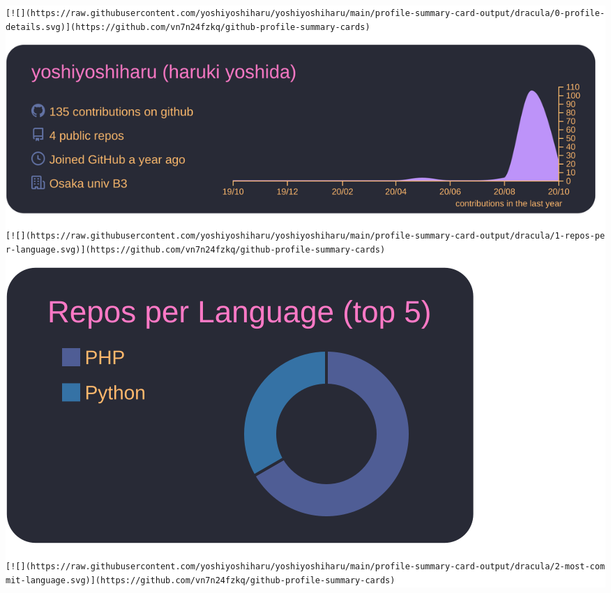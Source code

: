 
```
[![](https://raw.githubusercontent.com/yoshiyoshiharu/yoshiyoshiharu/main/profile-summary-card-output/dracula/0-profile-details.svg)](https://github.com/vn7n24fzkq/github-profile-summary-cards)
```
![](https://raw.githubusercontent.com/yoshiyoshiharu/yoshiyoshiharu/main/profile-summary-card-output/dracula/0-profile-details.svg)


```
[![](https://raw.githubusercontent.com/yoshiyoshiharu/yoshiyoshiharu/main/profile-summary-card-output/dracula/1-repos-per-language.svg)](https://github.com/vn7n24fzkq/github-profile-summary-cards)
```
![](https://raw.githubusercontent.com/yoshiyoshiharu/yoshiyoshiharu/main/profile-summary-card-output/dracula/1-repos-per-language.svg)


```
[![](https://raw.githubusercontent.com/yoshiyoshiharu/yoshiyoshiharu/main/profile-summary-card-output/dracula/2-most-commit-language.svg)](https://github.com/vn7n24fzkq/github-profile-summary-cards)
```